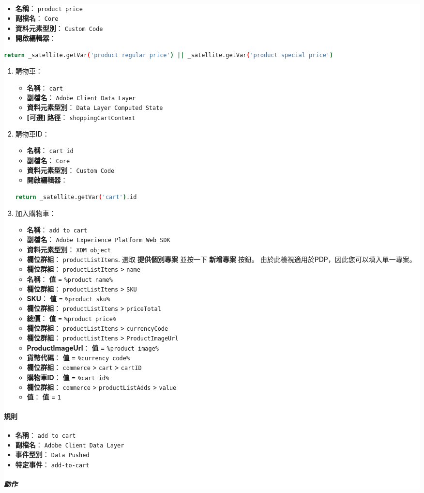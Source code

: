    - **名稱**： `product price`
   - **副檔名**： `Core`
   - **資料元素型別**： `Custom Code`
   - **開啟編輯器**：

   ```bash
   return _satellite.getVar('product regular price') || _satellite.getVar('product special price') 
   ```

1. 購物車：

   - **名稱**： `cart`
   - **副檔名**： `Adobe Client Data Layer`
   - **資料元素型別**： `Data Layer Computed State`
   - **[可選] 路徑**： `shoppingCartContext`

1. 購物車ID：

   - **名稱**： `cart id`
   - **副檔名**： `Core`
   - **資料元素型別**： `Custom Code`
   - **開啟編輯器**：

   ```bash
   return _satellite.getVar('cart').id
   ```

1. 加入購物車：

   - **名稱**： `add to cart`
   - **副檔名**： `Adobe Experience Platform Web SDK`
   - **資料元素型別**： `XDM object`
   - **欄位群組**： `productListItems`. 選取 **提供個別專案** 並按一下 **新增專案** 按鈕。 由於此檢視適用於PDP，因此您可以填入單一專案。
   - **欄位群組**： `productListItems` > `name`
   - **名稱**： **值** = `%product name%`
   - **欄位群組**： `productListItems` > `SKU`
   - **SKU**： **值** = `%product sku%`
   - **欄位群組**： `productListItems` > `priceTotal`
   - **總價**： **值** = `%product price%`
   - **欄位群組**： `productListItems` > `currencyCode`
   - **欄位群組**： `productListItems` > `ProductImageUrl`
   - **ProductImageUrl**： **值** = `%product image%`
   - **貨幣代碼**： **值** = `%currency code%`
   - **欄位群組**： `commerce` > `cart` > `cartID`
   - **購物車ID**： **值** = `%cart id%`
   - **欄位群組**： `commerce` > `productListAdds` > `value`
   - **值**： **值** = `1`

#### 規則 

- **名稱**： `add to cart`
- **副檔名**： `Adobe Client Data Layer`
- **事件型別**： `Data Pushed`
- **特定事件**： `add-to-cart`

##### 動作
